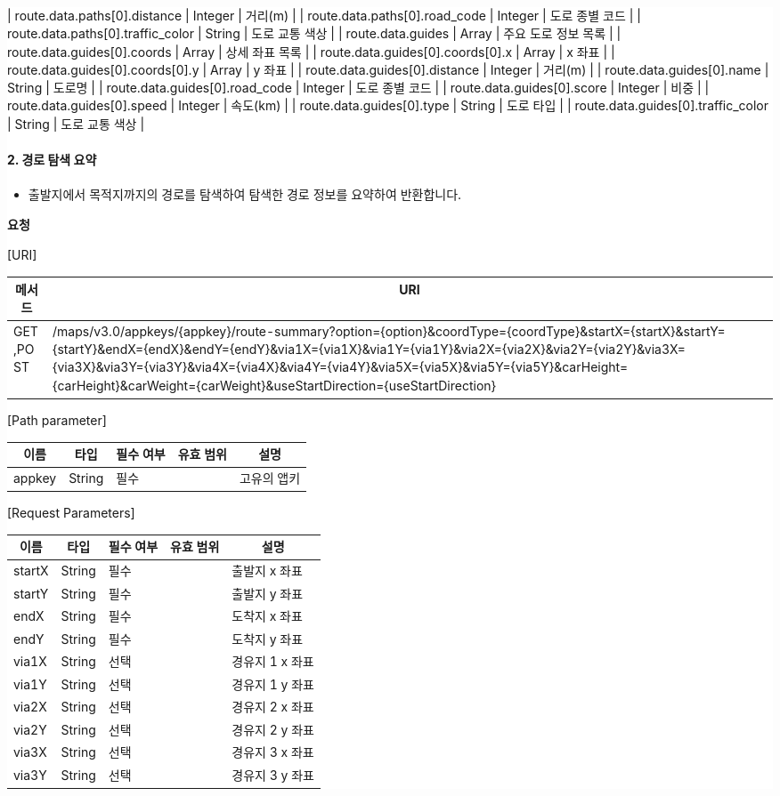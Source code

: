 | route.data.paths\[0].distance        | Integer | 거리(m)                     |
| route.data.paths\[0].road\_code      | Integer | 도로 종별 코드                  |
| route.data.paths\[0].traffic\_color  | String  | 도로 교통 색상                  |
| route.data.guides                    | Array   | 주요 도로 정보 목록               |
| route.data.guides\[0].coords         | Array   | 상세 좌표 목록                  |
| route.data.guides\[0].coords\[0].x   | Array   | x 좌표                      |
| route.data.guides\[0].coords\[0].y   | Array   | y 좌표                      |
| route.data.guides\[0].distance       | Integer | 거리(m)                     |
| route.data.guides\[0].name           | String  | 도로명                       |
| route.data.guides\[0].road\_code     | Integer | 도로 종별 코드                  |
| route.data.guides\[0].score          | Integer | 비중                        |
| route.data.guides\[0].speed          | Integer | 속도(km)                    |
| route.data.guides\[0].type           | String  | 도로 타입                     |
| route.data.guides\[0].traffic\_color | String  | 도로 교통 색상                  |

#### 2. 경로 탐색 요약

* 출발지에서 목적지까지의 경로를 탐색하여 탐색한 경로 정보를 요약하여 반환합니다.

**요청**

\[URI]

| 메서드      | URI                                                                                                                                                                                                                                                                                                                                                                                     |
| -------- | --------------------------------------------------------------------------------------------------------------------------------------------------------------------------------------------------------------------------------------------------------------------------------------------------------------------------------------------------------------------------------------- |
| GET,POST | /maps/v3.0/appkeys/{appkey}/route-summary?option={option}\&coordType={coordType}\&startX={startX}\&startY={startY}\&endX={endX}\&endY={endY}\&via1X={via1X}\&via1Y={via1Y}\&via2X={via2X}\&via2Y={via2Y}\&via3X={via3X}\&via3Y={via3Y}\&via4X={via4X}\&via4Y={via4Y}\&via5X={via5X}\&via5Y={via5Y}\&carHeight={carHeight}\&carWeight={carWeight}\&useStartDirection={useStartDirection} |

\[Path parameter]

| 이름     | 타입     | 필수 여부 | 유효 범위 | 설명     |
| ------ | ------ | ----- | ----- | ------ |
| appkey | String | 필수    |       | 고유의 앱키 |

\[Request Parameters]

| 이름                | 타입      | 필수 여부 | 유효 범위 | 설명                                                                                                                                                                                                                             |
| ----------------- | ------- | ----- | ----- | ------------------------------------------------------------------------------------------------------------------------------------------------------------------------------------------------------------------------------ |
| startX            | String  | 필수    |       | 출발지 x 좌표                                                                                                                                                                                                                       |
| startY            | String  | 필수    |       | 출발지 y 좌표                                                                                                                                                                                                                       |
| endX              | String  | 필수    |       | 도착지 x 좌표                                                                                                                                                                                                                       |
| endY              | String  | 필수    |       | 도착지 y 좌표                                                                                                                                                                                                                       |
| via1X             | String  | 선택    |       | 경유지 1 x 좌표                                                                                                                                                                                                                     |
| via1Y             | String  | 선택    |       | 경유지 1 y 좌표                                                                                                                                                                                                                     |
| via2X             | String  | 선택    |       | 경유지 2 x 좌표                                                                                                                                                                                                                     |
| via2Y             | String  | 선택    |       | 경유지 2 y 좌표                                                                                                                                                                                                                     |
| via3X             | String  | 선택    |       | 경유지 3 x 좌표                                                                                                                                                                                                                     |
| via3Y             | String  | 선택    |       | 경유지 3 y 좌표                                                                                                                                                                                                                     |